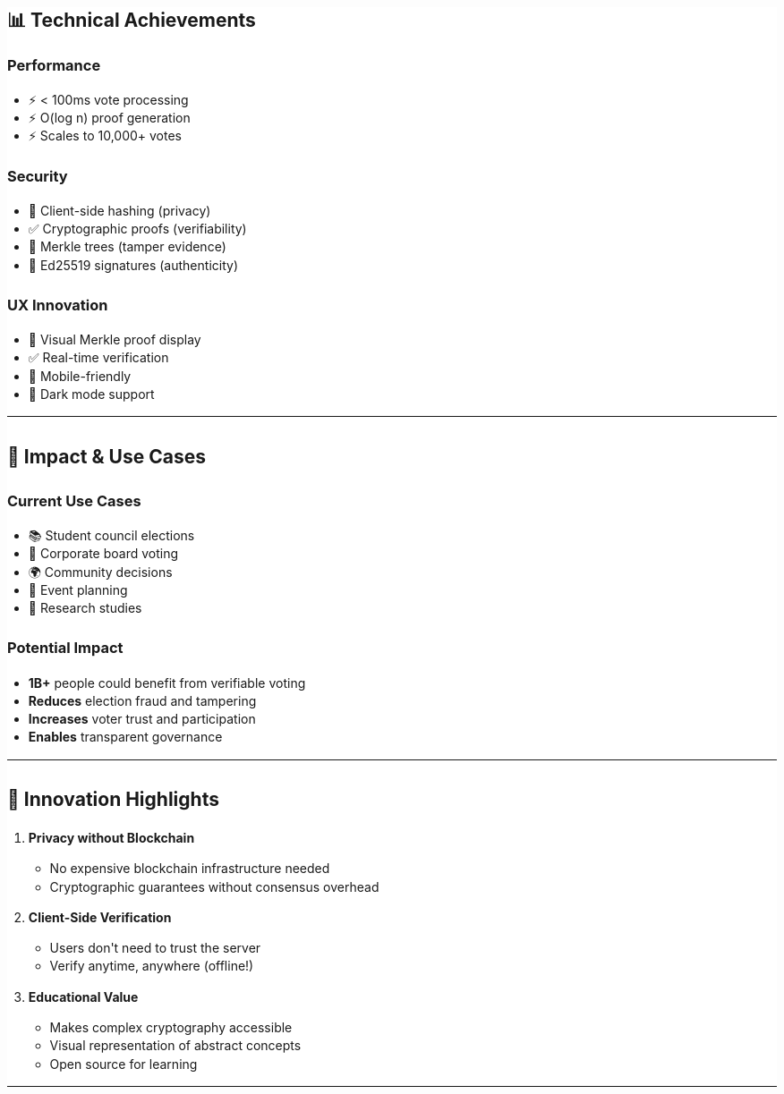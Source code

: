 
## 📊 Technical Achievements

### Performance
- ⚡ < 100ms vote processing
- ⚡ O(log n) proof generation
- ⚡ Scales to 10,000+ votes

### Security
- 🔐 Client-side hashing (privacy)
- ✅ Cryptographic proofs (verifiability)
- 🌳 Merkle trees (tamper evidence)
- 🔏 Ed25519 signatures (authenticity)

### UX Innovation
- 🎨 Visual Merkle proof display
- ✅ Real-time verification
- 📱 Mobile-friendly
- 🌙 Dark mode support

---

## 🎯 Impact & Use Cases

### Current Use Cases
- 📚 Student council elections
- 🏢 Corporate board voting
- 🌍 Community decisions
- 🎪 Event planning
- 🔬 Research studies

### Potential Impact
- **1B+** people could benefit from verifiable voting
- **Reduces** election fraud and tampering
- **Increases** voter trust and participation
- **Enables** transparent governance

---

## 🔬 Innovation Highlights

1. **Privacy without Blockchain**
   - No expensive blockchain infrastructure needed
   - Cryptographic guarantees without consensus overhead

2. **Client-Side Verification**
   - Users don't need to trust the server
   - Verify anytime, anywhere (offline!)

3. **Educational Value**
   - Makes complex cryptography accessible
   - Visual representation of abstract concepts
   - Open source for learning

---